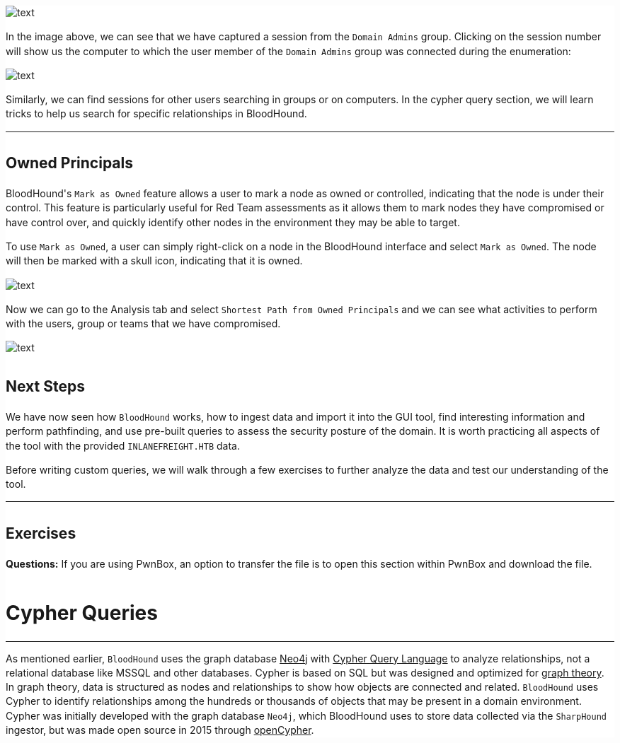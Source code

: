 ![text](3Lk4nf4MW7es.jpg)

In the image above, we can see that we have captured a session from the `Domain Admins` group. Clicking on the session number will show us the computer to which the user member of the `Domain Admins` group was connected during the enumeration:

![text](PGNsBLkyt7Ir.jpg)

Similarly, we can find sessions for other users searching in groups or on computers. In the cypher query section, we will learn tricks to help us search for specific relationships in BloodHound.

* * *

## Owned Principals

BloodHound's `Mark as Owned` feature allows a user to mark a node as owned or controlled, indicating that the node is under their control. This feature is particularly useful for Red Team assessments as it allows them to mark nodes they have compromised or have control over, and quickly identify other nodes in the environment they may be able to target.

To use `Mark as Owned`, a user can simply right-click on a node in the BloodHound interface and select `Mark as Owned`. The node will then be marked with a skull icon, indicating that it is owned.

![text](z1hWtUlwgOvh.jpg)

Now we can go to the Analysis tab and select `Shortest Path from Owned Principals` and we can see what activities to perform with the users, group or teams that we have compromised.

![text](876wGntiiVwW.jpg)

## Next Steps

We have now seen how `BloodHound` works, how to ingest data and import it into the GUI tool, find interesting information and perform pathfinding, and use pre-built queries to assess the security posture of the domain. It is worth practicing all aspects of the tool with the provided `INLANEFREIGHT.HTB` data.

Before writing custom queries, we will walk through a few exercises to further analyze the data and test our understanding of the tool.

* * *

## Exercises

**Questions:** If you are using PwnBox, an option to transfer the file is to open this section within PwnBox and download the file.


# Cypher Queries

* * *

As mentioned earlier, `BloodHound` uses the graph database [Neo4j](https://en.wikipedia.org/wiki/Neo4j) with [Cypher Query Language](https://neo4j.com/developer/cypher/) to analyze relationships, not a relational database like MSSQL and other databases. Cypher is based on SQL but was designed and optimized for [graph theory](https://en.wikipedia.org/wiki/Graph_theory). In graph theory, data is structured as nodes and relationships to show how objects are connected and related. `BloodHound` uses Cypher to identify relationships among the hundreds or thousands of objects that may be present in a domain environment. Cypher was initially developed with the graph database `Neo4j`, which BloodHound uses to store data collected via the `SharpHound` ingestor, but was made open source in 2015 through [openCypher](https://www.opencypher.org/).
